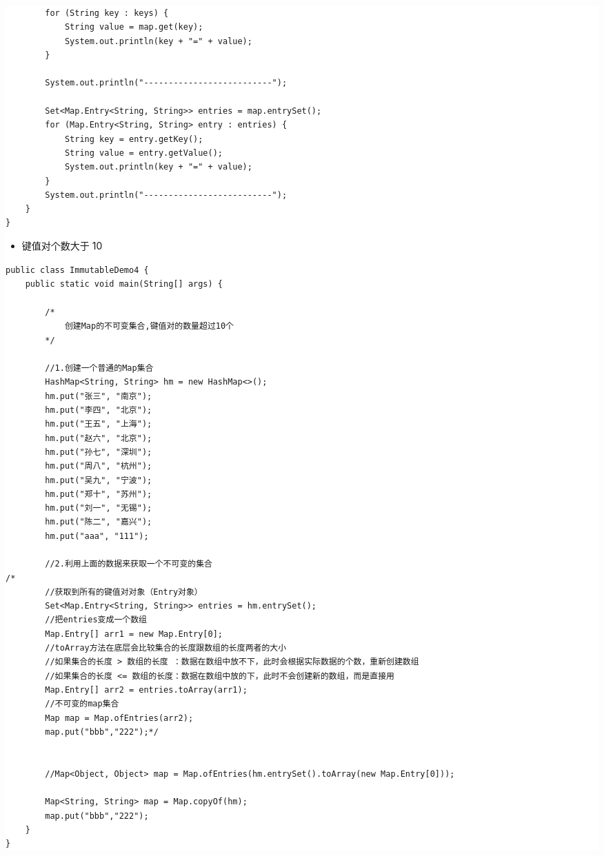 ```
        for (String key : keys) {
            String value = map.get(key);
            System.out.println(key + "=" + value);
        }

        System.out.println("--------------------------");

        Set<Map.Entry<String, String>> entries = map.entrySet();
        for (Map.Entry<String, String> entry : entries) {
            String key = entry.getKey();
            String value = entry.getValue();
            System.out.println(key + "=" + value);
        }
        System.out.println("--------------------------");
    }
}

```

*   键值对个数大于 10

```
public class ImmutableDemo4 {
    public static void main(String[] args) {

        /*
            创建Map的不可变集合,键值对的数量超过10个
        */

        //1.创建一个普通的Map集合
        HashMap<String, String> hm = new HashMap<>();
        hm.put("张三", "南京");
        hm.put("李四", "北京");
        hm.put("王五", "上海");
        hm.put("赵六", "北京");
        hm.put("孙七", "深圳");
        hm.put("周八", "杭州");
        hm.put("吴九", "宁波");
        hm.put("郑十", "苏州");
        hm.put("刘一", "无锡");
        hm.put("陈二", "嘉兴");
        hm.put("aaa", "111");

        //2.利用上面的数据来获取一个不可变的集合
/*
        //获取到所有的键值对对象（Entry对象）
        Set<Map.Entry<String, String>> entries = hm.entrySet();
        //把entries变成一个数组
        Map.Entry[] arr1 = new Map.Entry[0];
        //toArray方法在底层会比较集合的长度跟数组的长度两者的大小
        //如果集合的长度 > 数组的长度 ：数据在数组中放不下，此时会根据实际数据的个数，重新创建数组
        //如果集合的长度 <= 数组的长度：数据在数组中放的下，此时不会创建新的数组，而是直接用
        Map.Entry[] arr2 = entries.toArray(arr1);
        //不可变的map集合
        Map map = Map.ofEntries(arr2);
        map.put("bbb","222");*/


        //Map<Object, Object> map = Map.ofEntries(hm.entrySet().toArray(new Map.Entry[0]));

        Map<String, String> map = Map.copyOf(hm);
        map.put("bbb","222");
    }
}
```